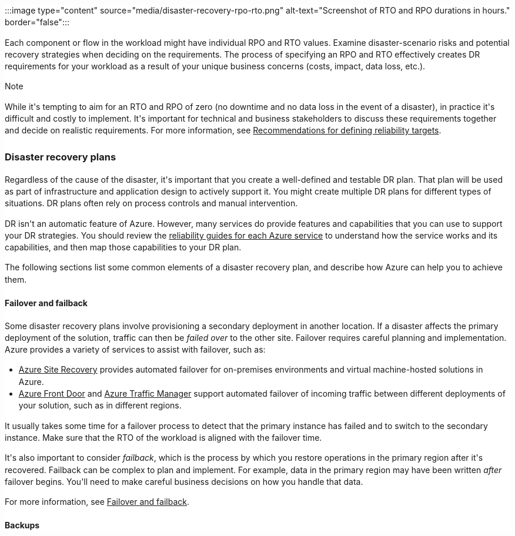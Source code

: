 :::image type="content" source="media/disaster-recovery-rpo-rto.png" alt-text="Screenshot of RTO and RPO durations in hours." border="false":::

Each component or flow in the workload might have individual RPO and RTO values. Examine disaster-scenario risks and potential recovery strategies when deciding on the requirements. The process of specifying an RPO and RTO effectively creates DR requirements for your workload as a result of your unique business concerns (costs, impact, data loss, etc.).

> [!NOTE]
> While it's tempting to aim for an RTO and RPO of zero (no downtime and no data loss in the event of a disaster), in practice it's difficult and costly to implement. It's important for technical and business stakeholders to discuss these requirements together and decide on realistic requirements. For more information, see [Recommendations for defining reliability targets](/azure/well-architected/reliability/metrics).

### Disaster recovery plans

Regardless of the cause of the disaster, it's important that you create a well-defined and testable DR plan. That plan will be used as part of infrastructure and application design to actively support it. You might create multiple DR plans for different types of situations. DR plans often rely on process controls and manual intervention.

DR isn't an automatic feature of Azure. However, many services do provide features and capabilities that you can use to support your DR strategies. You should review the [reliability guides for each Azure service](./overview-reliability-guidance.md) to understand how the service works and its capabilities, and then map those capabilities to your DR plan.

The following sections list some common elements of a disaster recovery plan, and describe how Azure can help you to achieve them.

#### Failover and failback

Some disaster recovery plans involve provisioning a secondary deployment in another location. If a disaster affects the primary deployment of the solution, traffic can then be *failed over* to the other site. Failover requires careful planning and implementation. Azure provides a variety of services to assist with failover, such as:

- [Azure Site Recovery](/azure/site-recovery/site-recovery-overview) provides automated failover for on-premises environments and virtual machine-hosted solutions in Azure.
- [Azure Front Door](/azure/frontdoor/front-door-overview) and [Azure Traffic Manager](/azure/reliability/reliability-traffic-manager) support automated failover of incoming traffic between different deployments of your solution, such as in different regions.

It usually takes some time for a failover process to detect that the primary instance has failed and to switch to the secondary instance. Make sure that the RTO of the workload is aligned with the failover time.

It's also important to consider *failback*, which is the process by which you restore operations in the primary region after it's recovered. Failback can be complex to plan and implement. For example, data in the primary region may have been written *after* failover begins. You'll need to make careful business decisions on how you handle that data.

For more information, see [Failover and failback](./concept-failover-failback.md).

#### Backups
